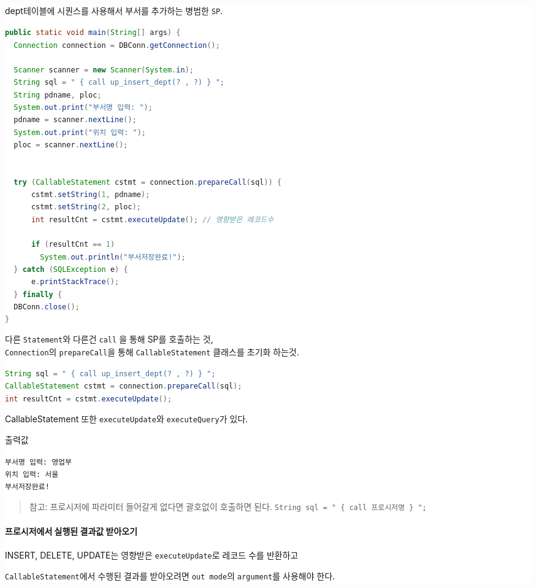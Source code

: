 dept테이블에 시퀀스를 사용해서 부서를 추가하는 병범한 `SP`.  

```java
public static void main(String[] args) {
  Connection connection = DBConn.getConnection();
  
  Scanner scanner = new Scanner(System.in);
  String sql = " { call up_insert_dept(? , ?) } ";
  String pdname, ploc;
  System.out.print("부서명 입력: ");
  pdname = scanner.nextLine();
  System.out.print("위치 입력: ");
  ploc = scanner.nextLine();

  
  try (CallableStatement cstmt = connection.prepareCall(sql)) {
      cstmt.setString(1, pdname);
      cstmt.setString(2, ploc);
      int resultCnt = cstmt.executeUpdate(); // 영향받은 레코드수

      if (resultCnt == 1)
        System.out.println("부서저장완료!");
  } catch (SQLException e) {
      e.printStackTrace();
  } finally {
  DBConn.close();
}
```


다른 `Statement`와 다른건  `call` 을 통해 SP를 호출하는 것,  
`Connection`의 `prepareCall`을 통해 `CallableStatement` 클래스를 초기화 하는것.  

```java
String sql = " { call up_insert_dept(? , ?) } ";
CallableStatement cstmt = connection.prepareCall(sql);
int resultCnt = cstmt.executeUpdate();
```

CallableStatement 또한 `executeUpdate`와 `executeQuery`가 있다.

출력값

```
부서명 입력: 영업부
위치 입력: 서울
부서저장완료!
```

> 참고: 프로시저에 파라미터 들어갈게 없다면 괄호없이 호출하면 된다. `String sql = " { call 프로시저명 } ";`  

#### 프로시저에서 실행된 결과값 받아오기

INSERT, DELETE, UPDATE는 영향받은 `executeUpdate`로 레코드 수를 반환하고  

`CallableStatement`에서 수행된 결과를 받아오려면 `out mode`의 `argument`를 사용해야 한다.  
